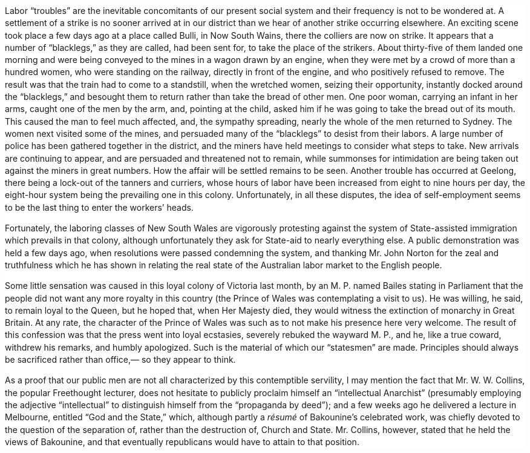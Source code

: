 Labor “troubles” are the inevitable concomitants of our present social system and their frequency is not to be wondered at. A settlement of a strike is no sooner arrived at in our district than we hear of another strike occurring elsewhere. An exciting scene took place a few days ago at a place called Bulli, in Now South Wains, there the colliers are now on strike. It appears that a number of “blacklegs,” as they are called, had been sent for, to take the place of the strikers. About thirty-five of them landed one morning and were being conveyed to the mines in a wagon drawn by an engine, when they were met by a crowd of more than a hundred women, who were standing on the railway, directly in front of the engine, and who positively refused to remove. The result was that the train had to come to a standstill, when the wretched women, seizing their opportunity, instantly docked around the “blacklegs,” and besought them to return rather than take the bread of other men. One poor woman, carrying an infant in her arms, caught one of the men by the arm, and, pointing at the child, asked him if he was going to take the bread out of its mouth. This caused the man to feel much affected, and, the sympathy spreading, nearly the whole of the men returned to Sydney. The women next visited some of the mines, and persuaded many of the “blacklegs” to desist from their labors. A large number of police has been gathered together in the district, and the miners have held meetings to consider what steps to take. New arrivals are continuing to appear, and are persuaded and threatened not to remain, while summonses for intimidation are being taken out against the miners in great numbers. How the affair will be settled remains to be seen. Another trouble has occurred at Geelong, there being a lock-out of the tanners and curriers, whose hours of labor have been increased from eight to nine hours per day, the eight-hour system being the prevailing one in this colony. Unfortunately, in all these disputes, the idea of self-employment seems to be the last thing to enter the workers’ heads.

Fortunately, the laboring classes of New South Wales are vigorously protesting against the system of State-assisted immigration which prevails in that colony, although unfortunately they ask for State-aid to nearly everything else. A public demonstration was held a few days ago, when resolutions were passed condemning the system, and thanking Mr. John Norton for the zeal and truthfulness which he has shown in relating the real state of the Australian labor market to the English people.

Some little sensation was caused in this loyal colony of Victoria last month, by an M. P. named Bailes stating in Parliament that the people did not want any more royalty in this country (the Prince of Wales was contemplating a visit to us). He was willing, he said, to remain loyal to the Queen, but he hoped that, when Her Majesty died, they would witness the extinction of monarchy in Great Britain. At any rate, the character of the Prince of Wales was such as to not make his presence here very welcome. The result of this confession was that the press went into loyal ecstasies, severely rebuked the wayward M. P., and he, like a true coward, withdrew his remarks, and humbly apologized. Such is the material of which our “statesmen” are made. Principles should always be sacrificed rather than office,— so they appear to think.

As a proof that our public men are not all characterized by this contemptible servility, I may mention the fact that Mr. W. W. Collins, the popular Freethought lecturer, does not hesitate to publicly proclaim himself an “intellectual Anarchist” (presumably employing the adjective “intellectual” to distinguish himself from the “propaganda by deed”); and a few weeks ago he delivered a lecture in Melbourne, entitled “God and the State,” which, although partly a *résumé* of Bakounine’s celebrated work, was chiefly devoted to the question of the separation of, rather than the destruction of, Church and State. Mr. Collins, however, stated that he held the views of Bakounine, and that eventually republicans would have to attain to that position.
